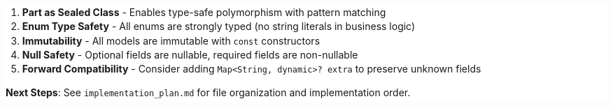 1. **Part as Sealed Class** - Enables type-safe polymorphism with pattern matching
2. **Enum Type Safety** - All enums are strongly typed (no string literals in business logic)
3. **Immutability** - All models are immutable with `const` constructors
4. **Null Safety** - Optional fields are nullable, required fields are non-nullable
5. **Forward Compatibility** - Consider adding `Map<String, dynamic>? extra` to preserve unknown fields

**Next Steps**: See `implementation_plan.md` for file organization and implementation order.